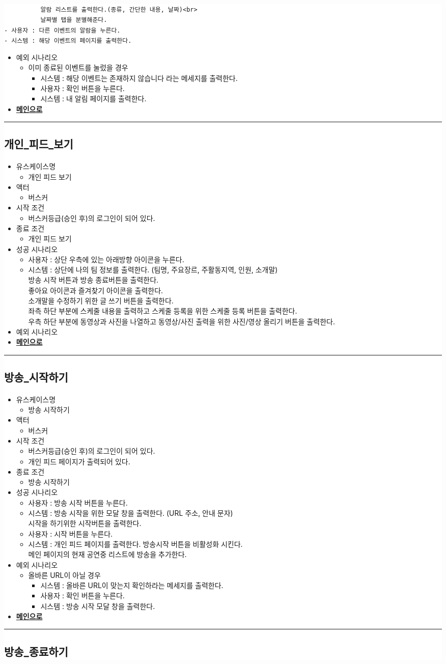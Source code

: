               알람 리스트를 출력한다.(종류, 간단한 내용, 날짜)<br>
              날짜별 탭을 분별해준다.
    - 사용자 : 다른 이벤트의 알람을 누른다.
    - 시스템 : 해당 이벤트의 페이지를 출력한다.
- 예외 시나리오
    - 이미 종료된 이벤트를 눌렀을 경우
        - 시스템 : 해당 이벤트는 존재하지 않습니다 라는 메세지를 출력한다.
        - 사용자 : 확인 버튼을 누른다.
        - 시스템 : 내 알림 페이지를 출력한다.
- **[메인으로](#메인으로)**
-------------------------------------

## 개인_피드_보기

- 유스케이스명
    - 개인 피드 보기
- 액터
    - 버스커
- 시작 조건
    - 버스커등급(승인 후)의 로그인이 되어 있다.
- 종료 조건
    - 개인 피드 보기
- 성공 시나리오
    - 사용자 : 상단 우측에 있는 아래방향 아이콘을 누른다.
    - 시스템 : 상단에 나의 팀 정보를 출력한다. (팀명, 주요장르, 주활동지역, 인원, 소개말)<br>
              방송 시작 버튼과 방송 종료버튼을 출력한다. <br>
              좋아요 아이콘과 즐겨찾기 아이콘을 출력한다. <br>
              소개말을 수정하기 위한 글 쓰기 버튼을 출력한다. <br>
              좌측 하단 부분에 스케줄 내용을 출력하고 스케줄 등록을 위한 스케줄 등록 버튼을 출력한다. <br>
              우측 하단 부분에 동영상과 사진을 나열하고 동영상/사진 출력을 위한 사진/영상 올리기 버튼을 출력한다.
- 예외 시나리오
- **[메인으로](#메인으로)**
-------------------------------------
## 방송_시작하기

- 유스케이스명
    - 방송 시작하기
- 액터
    - 버스커
- 시작 조건
    - 버스커등급(승인 후)의 로그인이 되어 있다.
    - 개인 피드 페이지가 출력되어 있다. 
- 종료 조건
    - 방송 시작하기
- 성공 시나리오
    - 사용자 : 방송 시작 버튼을 누른다.
    - 시스템 : 방송 시작을 위한 모달 창을 출력한다.
                (URL 주소, 안내 문자)<br>
                시작을 하기위한 시작버튼을 출력한다.
    - 사용자 : 시작 버튼을 누른다.
    - 시스템 : 개인 피드 페이지를 출력한다. 방송시작 버튼을 비활성화 시킨다.<br>
              메인 페이지의 현재 공연중 리스트에 방송을 추가한다.
- 예외 시나리오
    - 올바른 URL이 아닐 경우
        - 시스템 : 올바른 URL이 맞는지 확인하라는 메세지를 출력한다.
        - 사용자 : 확인 버튼을 누른다.
        - 시스템 : 방송 시작 모달 창을 출력한다.
- **[메인으로](#메인으로)**
-------------------------------------
## 방송_종료하기
